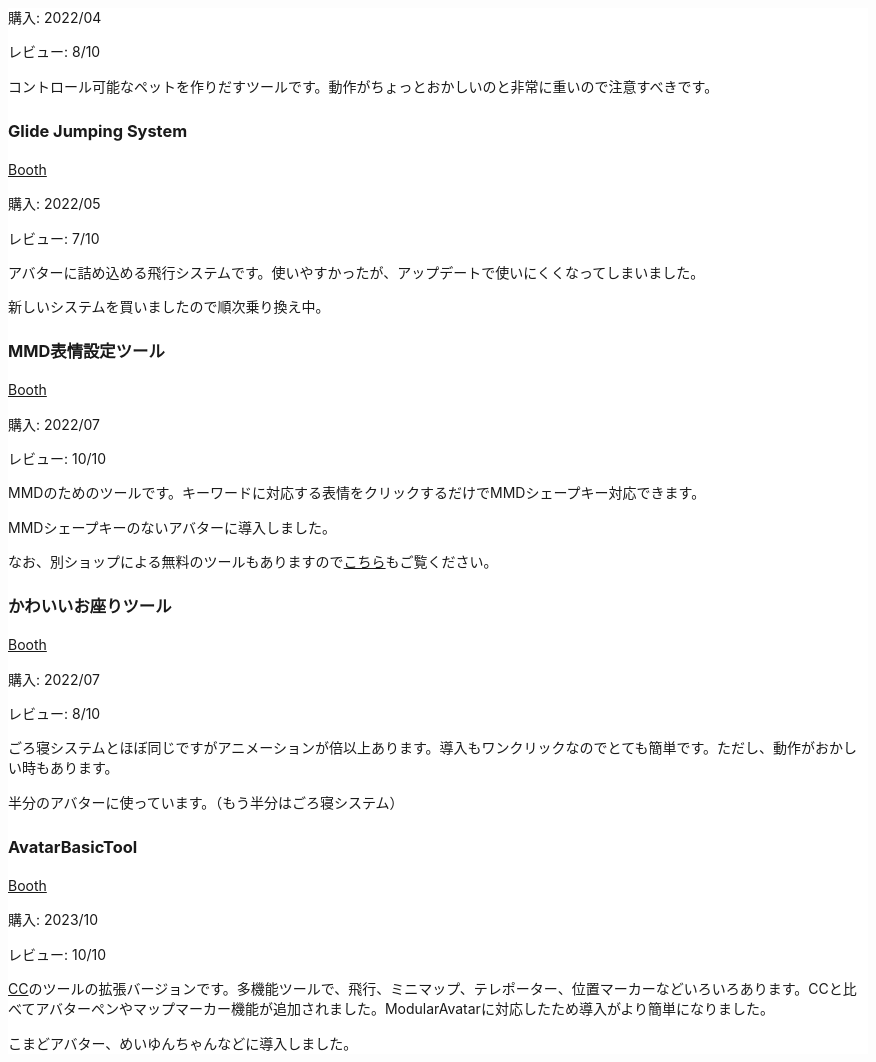 購入: 2022/04

レビュー: 8/10

コントロール可能なペットを作りだすツールです。動作がちょっとおかしいのと非常に重いので注意すべきです。
<br>

### Glide Jumping System

[Booth](https://booth.pm/ja/items/3806580)

購入: 2022/05

レビュー: 7/10

アバターに詰め込める飛行システムです。使いやすかったが、アップデートで使いにくくなってしまいました。

新しいシステムを買いましたので順次乗り換え中。
<br>

### MMD表情設定ツール

[Booth](https://booth.pm/ja/items/3696116)

購入: 2022/07

レビュー: 10/10

MMDのためのツールです。キーワードに対応する表情をクリックするだけでMMDシェープキー対応できます。

MMDシェープキーのないアバターに導入しました。

なお、別ショップによる無料のツールもありますので[こちら](#使ったことないが良さそうなツール)もご覧ください。
<br>

### かわいいお座りツール

[Booth](https://booth.pm/ja/items/3611536)

購入: 2022/07

レビュー: 8/10

ごろ寝システムとほぼ同じですがアニメーションが倍以上あります。導入もワンクリックなのでとても簡単です。ただし、動作がおかしい時もあります。

半分のアバターに使っています。（もう半分はごろ寝システム）
<br>

### AvatarBasicTool

[Booth](https://booth.pm/ja/items/6113734)

購入: 2023/10

レビュー: 10/10

[CC](https://booth.pm/ja/items/4483146)のツールの拡張バージョンです。多機能ツールで、飛行、ミニマップ、テレポーター、位置マーカーなどいろいろあります。CCと比べてアバターペンやマップマーカー機能が追加されました。ModularAvatarに対応したため導入がより簡単になりました。

こまどアバター、めいゆんちゃんなどに導入しました。
<br>
